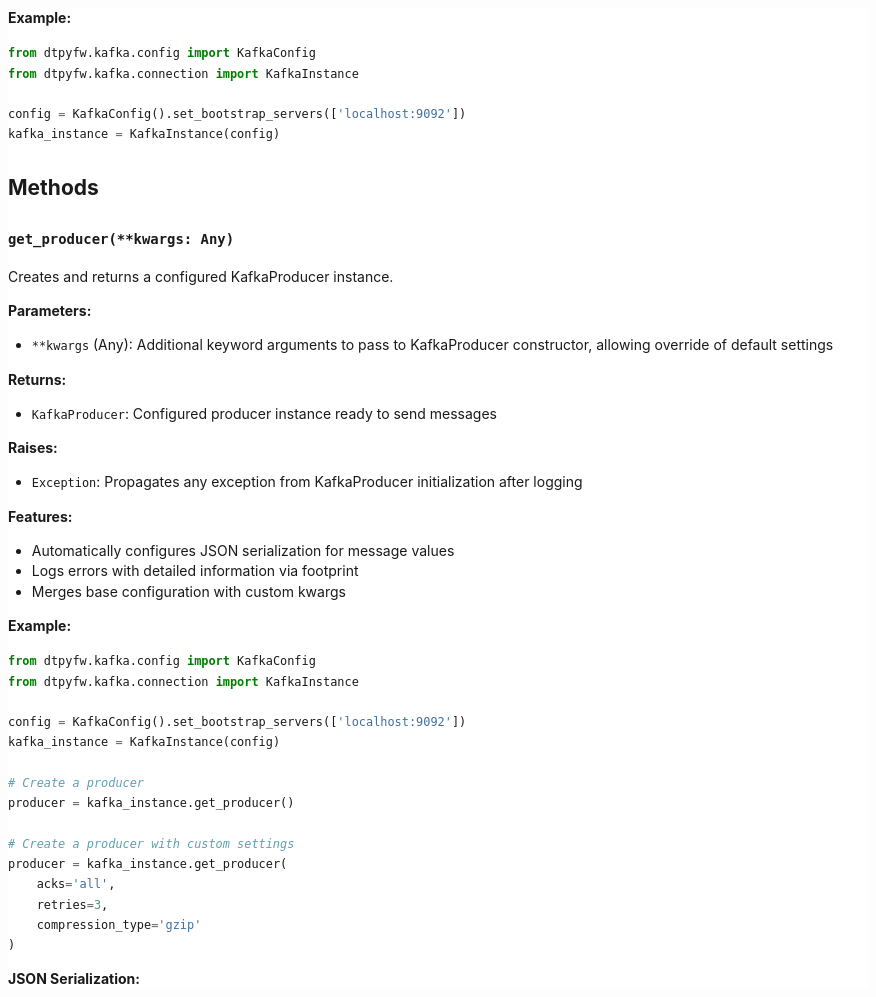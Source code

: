 **Example:**

```python
from dtpyfw.kafka.config import KafkaConfig
from dtpyfw.kafka.connection import KafkaInstance

config = KafkaConfig().set_bootstrap_servers(['localhost:9092'])
kafka_instance = KafkaInstance(config)
```

## Methods

### `get_producer(**kwargs: Any)`

Creates and returns a configured KafkaProducer instance.

**Parameters:**

- `**kwargs` (Any): Additional keyword arguments to pass to KafkaProducer constructor, allowing override of default settings

**Returns:**

- `KafkaProducer`: Configured producer instance ready to send messages

**Raises:**

- `Exception`: Propagates any exception from KafkaProducer initialization after logging

**Features:**

- Automatically configures JSON serialization for message values
- Logs errors with detailed information via footprint
- Merges base configuration with custom kwargs

**Example:**

```python
from dtpyfw.kafka.config import KafkaConfig
from dtpyfw.kafka.connection import KafkaInstance

config = KafkaConfig().set_bootstrap_servers(['localhost:9092'])
kafka_instance = KafkaInstance(config)

# Create a producer
producer = kafka_instance.get_producer()

# Create a producer with custom settings
producer = kafka_instance.get_producer(
    acks='all',
    retries=3,
    compression_type='gzip'
)
```

**JSON Serialization:**
